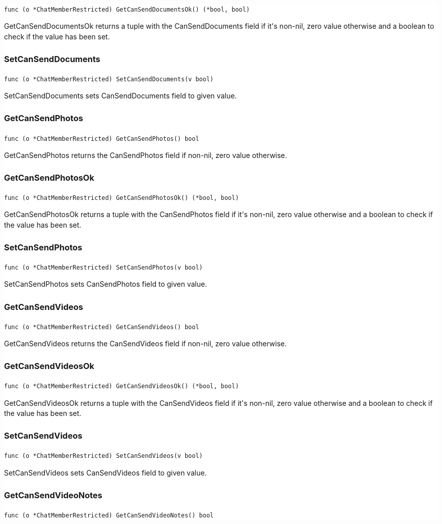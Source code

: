 `func (o *ChatMemberRestricted) GetCanSendDocumentsOk() (*bool, bool)`

GetCanSendDocumentsOk returns a tuple with the CanSendDocuments field if it's non-nil, zero value otherwise
and a boolean to check if the value has been set.

### SetCanSendDocuments

`func (o *ChatMemberRestricted) SetCanSendDocuments(v bool)`

SetCanSendDocuments sets CanSendDocuments field to given value.


### GetCanSendPhotos

`func (o *ChatMemberRestricted) GetCanSendPhotos() bool`

GetCanSendPhotos returns the CanSendPhotos field if non-nil, zero value otherwise.

### GetCanSendPhotosOk

`func (o *ChatMemberRestricted) GetCanSendPhotosOk() (*bool, bool)`

GetCanSendPhotosOk returns a tuple with the CanSendPhotos field if it's non-nil, zero value otherwise
and a boolean to check if the value has been set.

### SetCanSendPhotos

`func (o *ChatMemberRestricted) SetCanSendPhotos(v bool)`

SetCanSendPhotos sets CanSendPhotos field to given value.


### GetCanSendVideos

`func (o *ChatMemberRestricted) GetCanSendVideos() bool`

GetCanSendVideos returns the CanSendVideos field if non-nil, zero value otherwise.

### GetCanSendVideosOk

`func (o *ChatMemberRestricted) GetCanSendVideosOk() (*bool, bool)`

GetCanSendVideosOk returns a tuple with the CanSendVideos field if it's non-nil, zero value otherwise
and a boolean to check if the value has been set.

### SetCanSendVideos

`func (o *ChatMemberRestricted) SetCanSendVideos(v bool)`

SetCanSendVideos sets CanSendVideos field to given value.


### GetCanSendVideoNotes

`func (o *ChatMemberRestricted) GetCanSendVideoNotes() bool`
